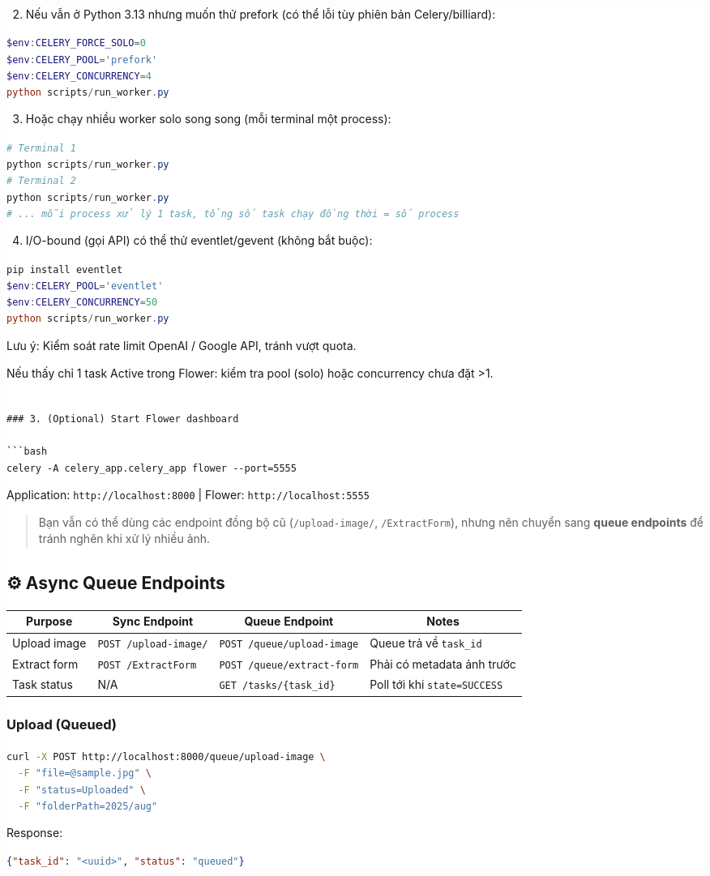 2. Nếu vẫn ở Python 3.13 nhưng muốn thử prefork (có thể lỗi tùy phiên bản Celery/billiard):
```powershell
$env:CELERY_FORCE_SOLO=0
$env:CELERY_POOL='prefork'
$env:CELERY_CONCURRENCY=4
python scripts/run_worker.py
```

3. Hoặc chạy nhiều worker solo song song (mỗi terminal một process):
```powershell
# Terminal 1
python scripts/run_worker.py
# Terminal 2
python scripts/run_worker.py
# ... mỗi process xử lý 1 task, tổng số task chạy đồng thời = số process
```

4. I/O-bound (gọi API) có thể thử eventlet/gevent (không bắt buộc):
```powershell
pip install eventlet
$env:CELERY_POOL='eventlet'
$env:CELERY_CONCURRENCY=50
python scripts/run_worker.py
```
Lưu ý: Kiểm soát rate limit OpenAI / Google API, tránh vượt quota.

Nếu thấy chỉ 1 task Active trong Flower: kiểm tra pool (solo) hoặc concurrency chưa đặt >1.
```

### 3. (Optional) Start Flower dashboard

```bash
celery -A celery_app.celery_app flower --port=5555
```

Application: `http://localhost:8000`  | Flower: `http://localhost:5555`

> Bạn vẫn có thể dùng các endpoint đồng bộ cũ (`/upload-image/`, `/ExtractForm`), nhưng nên chuyển sang **queue endpoints** để tránh nghẽn khi xử lý nhiều ảnh.

## ⚙️ Async Queue Endpoints

| Purpose | Sync Endpoint | Queue Endpoint | Notes |
|---------|---------------|----------------|-------|
| Upload image | `POST /upload-image/` | `POST /queue/upload-image` | Queue trả về `task_id` |
| Extract form | `POST /ExtractForm` | `POST /queue/extract-form` | Phải có metadata ảnh trước |
| Task status  | N/A | `GET /tasks/{task_id}` | Poll tới khi `state=SUCCESS` |

### Upload (Queued)
```bash
curl -X POST http://localhost:8000/queue/upload-image \
  -F "file=@sample.jpg" \
  -F "status=Uploaded" \
  -F "folderPath=2025/aug"
```
Response:
```json
{"task_id": "<uuid>", "status": "queued"}
```
